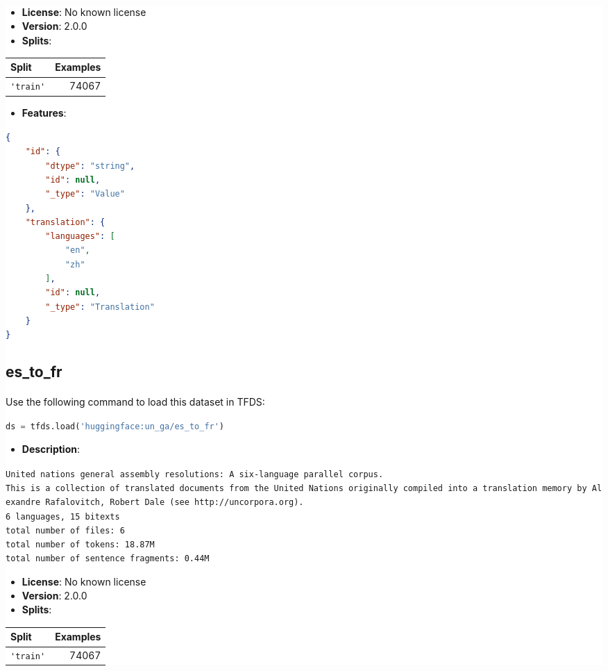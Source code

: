 *   **License**: No known license
*   **Version**: 2.0.0
*   **Splits**:

Split  | Examples
:----- | -------:
`'train'` | 74067

*   **Features**:

```json
{
    "id": {
        "dtype": "string",
        "id": null,
        "_type": "Value"
    },
    "translation": {
        "languages": [
            "en",
            "zh"
        ],
        "id": null,
        "_type": "Translation"
    }
}
```



## es_to_fr


Use the following command to load this dataset in TFDS:

```python
ds = tfds.load('huggingface:un_ga/es_to_fr')
```

*   **Description**:

```
United nations general assembly resolutions: A six-language parallel corpus.
This is a collection of translated documents from the United Nations originally compiled into a translation memory by Alexandre Rafalovitch, Robert Dale (see http://uncorpora.org).
6 languages, 15 bitexts
total number of files: 6
total number of tokens: 18.87M
total number of sentence fragments: 0.44M
```

*   **License**: No known license
*   **Version**: 2.0.0
*   **Splits**:

Split  | Examples
:----- | -------:
`'train'` | 74067
